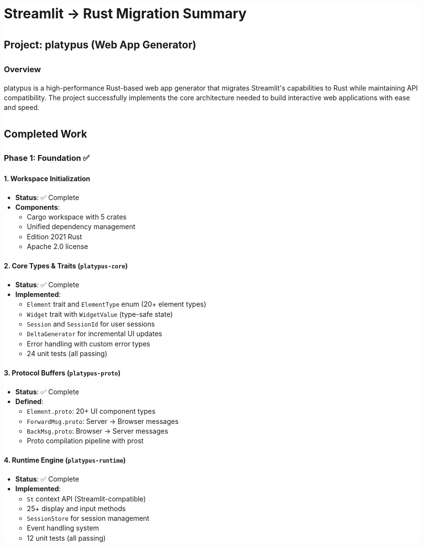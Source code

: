 # Streamlit → Rust Migration Summary

## Project: platypus (Web App Generator)

### Overview

platypus is a high-performance Rust-based web app generator that migrates Streamlit's capabilities to Rust while maintaining API compatibility. The project successfully implements the core architecture needed to build interactive web applications with ease and speed.

## Completed Work

### Phase 1: Foundation ✅

#### 1. Workspace Initialization
- **Status**: ✅ Complete
- **Components**:
  - Cargo workspace with 5 crates
  - Unified dependency management
  - Edition 2021 Rust
  - Apache 2.0 license

#### 2. Core Types & Traits (`platypus-core`)
- **Status**: ✅ Complete
- **Implemented**:
  - `Element` trait and `ElementType` enum (20+ element types)
  - `Widget` trait with `WidgetValue` (type-safe state)
  - `Session` and `SessionId` for user sessions
  - `DeltaGenerator` for incremental UI updates
  - Error handling with custom error types
  - 24 unit tests (all passing)

#### 3. Protocol Buffers (`platypus-proto`)
- **Status**: ✅ Complete
- **Defined**:
  - `Element.proto`: 20+ UI component types
  - `ForwardMsg.proto`: Server → Browser messages
  - `BackMsg.proto`: Browser → Server messages
  - Proto compilation pipeline with prost

#### 4. Runtime Engine (`platypus-runtime`)
- **Status**: ✅ Complete
- **Implemented**:
  - `St` context API (Streamlit-compatible)
  - 25+ display and input methods
  - `SessionStore` for session management
  - Event handling system
  - 12 unit tests (all passing)
